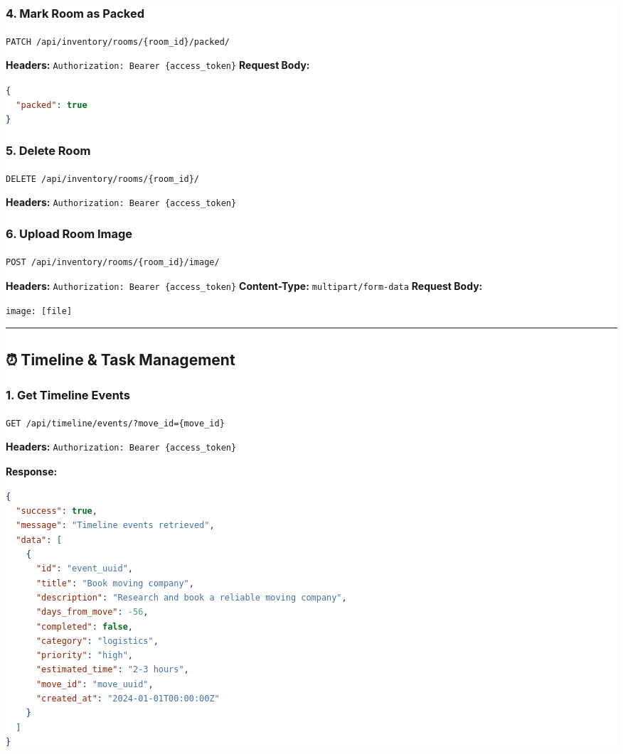 ### **4. Mark Room as Packed**
```http
PATCH /api/inventory/rooms/{room_id}/packed/
```
**Headers:** `Authorization: Bearer {access_token}`
**Request Body:**
```json
{
  "packed": true
}
```

### **5. Delete Room**
```http
DELETE /api/inventory/rooms/{room_id}/
```
**Headers:** `Authorization: Bearer {access_token}`

### **6. Upload Room Image**
```http
POST /api/inventory/rooms/{room_id}/image/
```
**Headers:** `Authorization: Bearer {access_token}`
**Content-Type:** `multipart/form-data`
**Request Body:**
```
image: [file]
```

---

## ⏰ **Timeline & Task Management**

### **1. Get Timeline Events**
```http
GET /api/timeline/events/?move_id={move_id}
```
**Headers:** `Authorization: Bearer {access_token}`

**Response:**
```json
{
  "success": true,
  "message": "Timeline events retrieved",
  "data": [
    {
      "id": "event_uuid",
      "title": "Book moving company",
      "description": "Research and book a reliable moving company",
      "days_from_move": -56,
      "completed": false,
      "category": "logistics",
      "priority": "high",
      "estimated_time": "2-3 hours",
      "move_id": "move_uuid",
      "created_at": "2024-01-01T00:00:00Z"
    }
  ]
}
```
